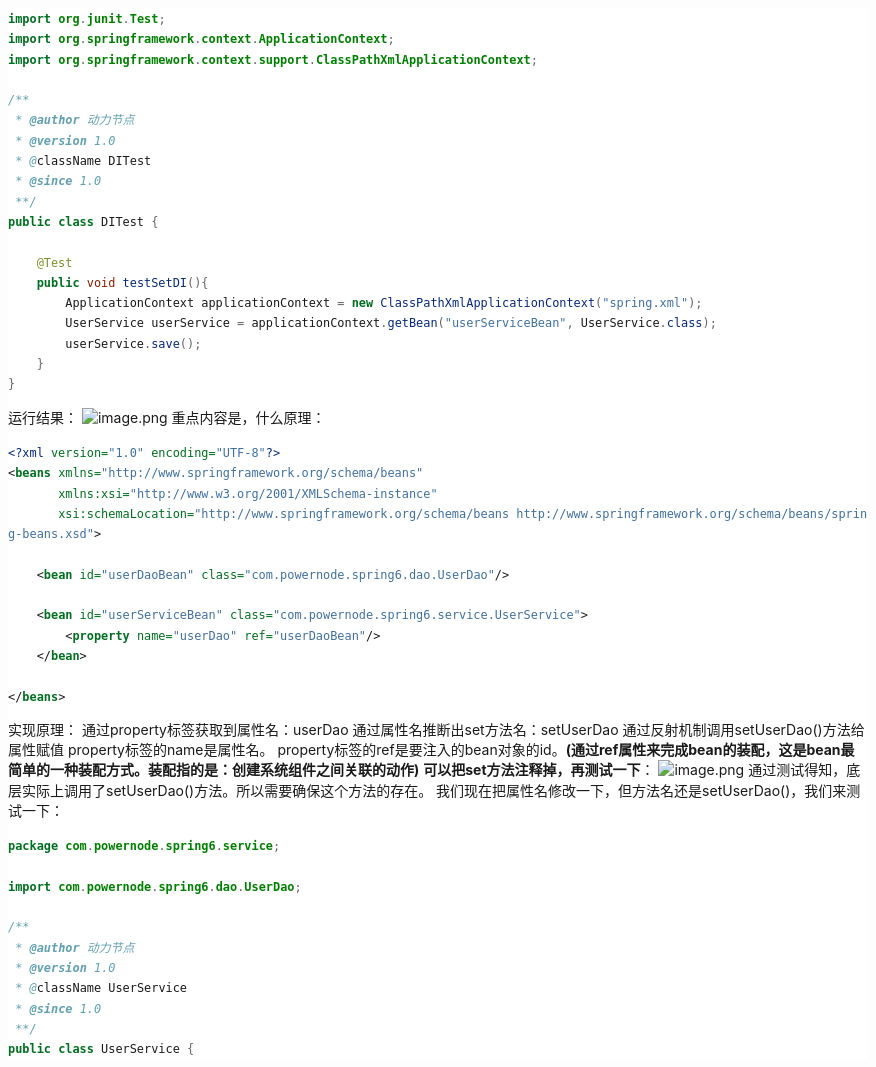 ```java
import org.junit.Test;
import org.springframework.context.ApplicationContext;
import org.springframework.context.support.ClassPathXmlApplicationContext;

/**
 * @author 动力节点
 * @version 1.0
 * @className DITest
 * @since 1.0
 **/
public class DITest {

    @Test
    public void testSetDI(){
        ApplicationContext applicationContext = new ClassPathXmlApplicationContext("spring.xml");
        UserService userService = applicationContext.getBean("userServiceBean", UserService.class);
        userService.save();
    }
}

```
运行结果：
![image.png](https://cdn.nlark.com/yuque/0/2022/png/21376908/1663905094332-411b6249-dcf5-48df-830f-33335846bed8.png#averageHue=%2387765d&clientId=u8ec31592-f8c8-4&from=paste&height=114&id=u4e8408cc&originHeight=114&originWidth=551&originalType=binary&ratio=1&rotation=0&showTitle=false&size=9964&status=done&style=shadow&taskId=u6d75e9a1-df12-4e19-a16c-f547c75632e&title=&width=551)
重点内容是，什么原理：
```xml
<?xml version="1.0" encoding="UTF-8"?>
<beans xmlns="http://www.springframework.org/schema/beans"
       xmlns:xsi="http://www.w3.org/2001/XMLSchema-instance"
       xsi:schemaLocation="http://www.springframework.org/schema/beans http://www.springframework.org/schema/beans/spring-beans.xsd">

    <bean id="userDaoBean" class="com.powernode.spring6.dao.UserDao"/>

    <bean id="userServiceBean" class="com.powernode.spring6.service.UserService">
        <property name="userDao" ref="userDaoBean"/>
    </bean>

</beans>
```
实现原理：
通过property标签获取到属性名：userDao
通过属性名推断出set方法名：setUserDao
通过反射机制调用setUserDao()方法给属性赋值
property标签的name是属性名。
property标签的ref是要注入的bean对象的id。**(通过ref属性来完成bean的装配，这是bean最简单的一种装配方式。装配指的是：创建系统组件之间关联的动作)**
**可以把set方法注释掉，再测试一下**：
![image.png](https://cdn.nlark.com/yuque/0/2022/png/21376908/1663905304326-b982124b-3dea-4a3a-b808-53403627a791.png#averageHue=%23342b2b&clientId=u8ec31592-f8c8-4&from=paste&height=244&id=u7e13246d&originHeight=244&originWidth=899&originalType=binary&ratio=1&rotation=0&showTitle=false&size=14656&status=done&style=shadow&taskId=u03c89328-554f-4374-9380-84890fda8d4&title=&width=899)
通过测试得知，底层实际上调用了setUserDao()方法。所以需要确保这个方法的存在。
我们现在把属性名修改一下，但方法名还是setUserDao()，我们来测试一下：
```java
package com.powernode.spring6.service;

import com.powernode.spring6.dao.UserDao;

/**
 * @author 动力节点
 * @version 1.0
 * @className UserService
 * @since 1.0
 **/
public class UserService {

```